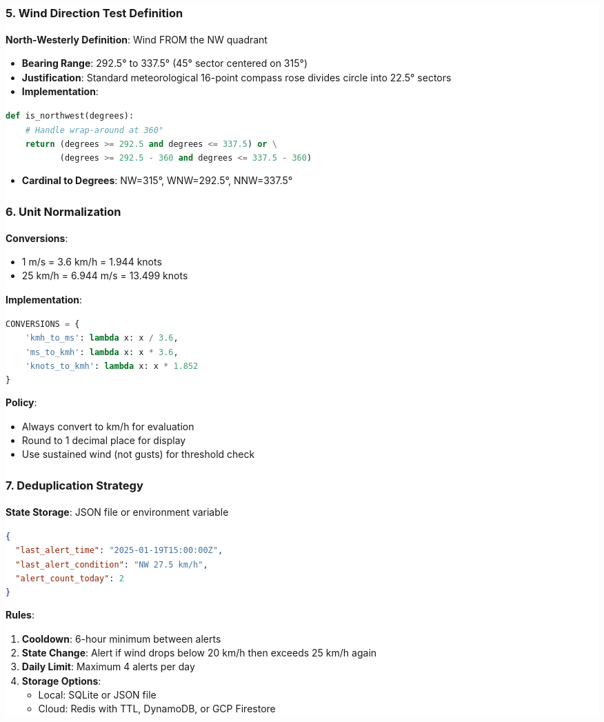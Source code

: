 ### 5. Wind Direction Test Definition

**North-Westerly Definition**: Wind FROM the NW quadrant
- **Bearing Range**: 292.5° to 337.5° (45° sector centered on 315°)
- **Justification**: Standard meteorological 16-point compass rose divides circle into 22.5° sectors
- **Implementation**:
```python
def is_northwest(degrees):
    # Handle wrap-around at 360°
    return (degrees >= 292.5 and degrees <= 337.5) or \
           (degrees >= 292.5 - 360 and degrees <= 337.5 - 360)
```
- **Cardinal to Degrees**: NW=315°, WNW=292.5°, NNW=337.5°

### 6. Unit Normalization

**Conversions**:
- 1 m/s = 3.6 km/h = 1.944 knots
- 25 km/h = 6.944 m/s = 13.499 knots

**Implementation**:
```python
CONVERSIONS = {
    'kmh_to_ms': lambda x: x / 3.6,
    'ms_to_kmh': lambda x: x * 3.6,
    'knots_to_kmh': lambda x: x * 1.852
}
```

**Policy**:
- Always convert to km/h for evaluation
- Round to 1 decimal place for display
- Use sustained wind (not gusts) for threshold check

### 7. Deduplication Strategy

**State Storage**: JSON file or environment variable
```json
{
  "last_alert_time": "2025-01-19T15:00:00Z",
  "last_alert_condition": "NW 27.5 km/h",
  "alert_count_today": 2
}
```

**Rules**:
1. **Cooldown**: 6-hour minimum between alerts
2. **State Change**: Alert if wind drops below 20 km/h then exceeds 25 km/h again
3. **Daily Limit**: Maximum 4 alerts per day
4. **Storage Options**:
   - Local: SQLite or JSON file
   - Cloud: Redis with TTL, DynamoDB, or GCP Firestore
